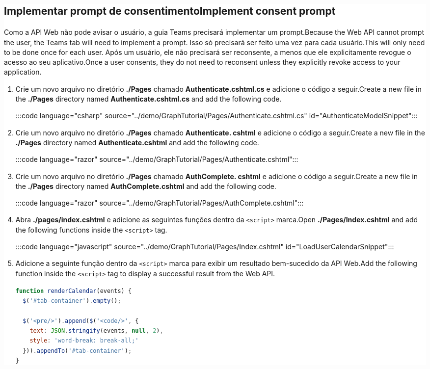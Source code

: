 ## <a name="implement-consent-prompt"></a><span data-ttu-id="47284-156">Implementar prompt de consentimento</span><span class="sxs-lookup"><span data-stu-id="47284-156">Implement consent prompt</span></span>

<span data-ttu-id="47284-157">Como a API Web não pode avisar o usuário, a guia Teams precisará implementar um prompt.</span><span class="sxs-lookup"><span data-stu-id="47284-157">Because the Web API cannot prompt the user, the Teams tab will need to implement a prompt.</span></span> <span data-ttu-id="47284-158">Isso só precisará ser feito uma vez para cada usuário.</span><span class="sxs-lookup"><span data-stu-id="47284-158">This will only need to be done once for each user.</span></span> <span data-ttu-id="47284-159">Após um usuário, ele não precisará ser reconsente, a menos que ele explicitamente revogue o acesso ao seu aplicativo.</span><span class="sxs-lookup"><span data-stu-id="47284-159">Once a user consents, they do not need to reconsent unless they explicitly revoke access to your application.</span></span>

1. <span data-ttu-id="47284-160">Crie um novo arquivo no diretório **./Pages** chamado **Authenticate.cshtml.cs** e adicione o código a seguir.</span><span class="sxs-lookup"><span data-stu-id="47284-160">Create a new file in the **./Pages** directory named **Authenticate.cshtml.cs** and add the following code.</span></span>

    :::code language="csharp" source="../demo/GraphTutorial/Pages/Authenticate.cshtml.cs" id="AuthenticateModelSnippet":::

1. <span data-ttu-id="47284-161">Crie um novo arquivo no diretório **./Pages** chamado **Authenticate. cshtml** e adicione o código a seguir.</span><span class="sxs-lookup"><span data-stu-id="47284-161">Create a new file in the **./Pages** directory named **Authenticate.cshtml** and add the following code.</span></span>

    :::code language="razor" source="../demo/GraphTutorial/Pages/Authenticate.cshtml":::

1. <span data-ttu-id="47284-162">Crie um novo arquivo no diretório **./Pages** chamado **AuthComplete. cshtml** e adicione o código a seguir.</span><span class="sxs-lookup"><span data-stu-id="47284-162">Create a new file in the **./Pages** directory named **AuthComplete.cshtml** and add the following code.</span></span>

    :::code language="razor" source="../demo/GraphTutorial/Pages/AuthComplete.cshtml":::

1. <span data-ttu-id="47284-163">Abra **./pages/index.cshtml** e adicione as seguintes funções dentro da `<script>` marca.</span><span class="sxs-lookup"><span data-stu-id="47284-163">Open **./Pages/Index.cshtml** and add the following functions inside the `<script>` tag.</span></span>

    :::code language="javascript" source="../demo/GraphTutorial/Pages/Index.cshtml" id="LoadUserCalendarSnippet":::

1. <span data-ttu-id="47284-164">Adicione a seguinte função dentro da `<script>` marca para exibir um resultado bem-sucedido da API Web.</span><span class="sxs-lookup"><span data-stu-id="47284-164">Add the following function inside the `<script>` tag to display a successful result from the Web API.</span></span>

    ```javascript
    function renderCalendar(events) {
      $('#tab-container').empty();

      $('<pre/>').append($('<code/>', {
        text: JSON.stringify(events, null, 2),
        style: 'word-break: break-all;'
      })).appendTo('#tab-container');
    }
    ```

